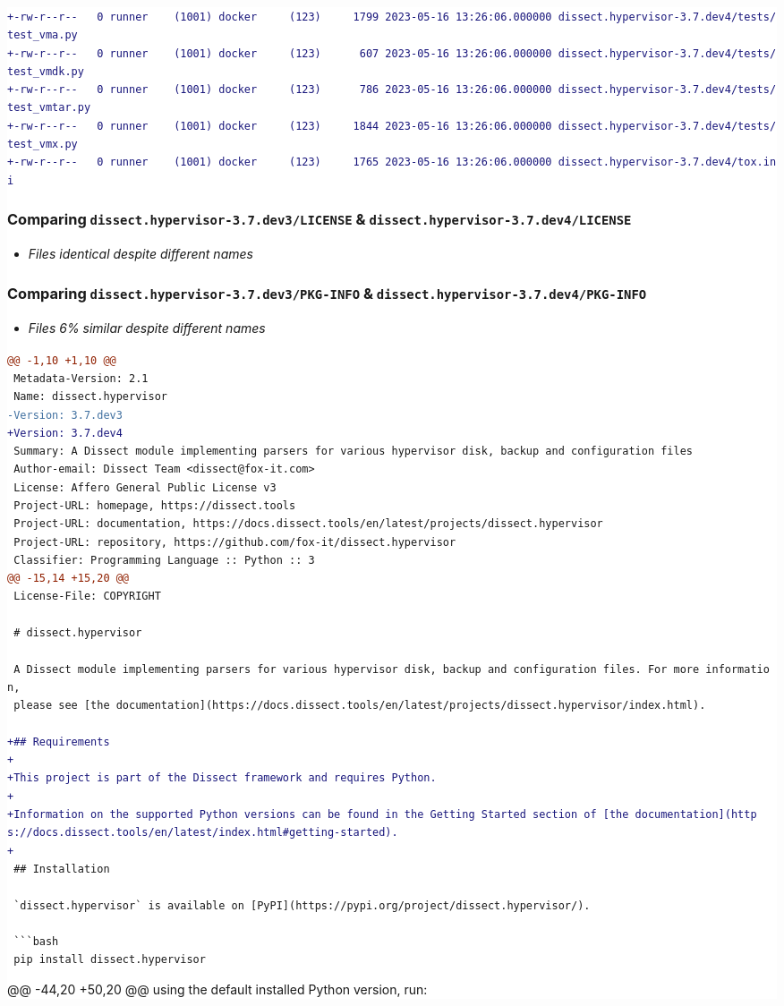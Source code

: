 ```diff
+-rw-r--r--   0 runner    (1001) docker     (123)     1799 2023-05-16 13:26:06.000000 dissect.hypervisor-3.7.dev4/tests/test_vma.py
+-rw-r--r--   0 runner    (1001) docker     (123)      607 2023-05-16 13:26:06.000000 dissect.hypervisor-3.7.dev4/tests/test_vmdk.py
+-rw-r--r--   0 runner    (1001) docker     (123)      786 2023-05-16 13:26:06.000000 dissect.hypervisor-3.7.dev4/tests/test_vmtar.py
+-rw-r--r--   0 runner    (1001) docker     (123)     1844 2023-05-16 13:26:06.000000 dissect.hypervisor-3.7.dev4/tests/test_vmx.py
+-rw-r--r--   0 runner    (1001) docker     (123)     1765 2023-05-16 13:26:06.000000 dissect.hypervisor-3.7.dev4/tox.ini
```

### Comparing `dissect.hypervisor-3.7.dev3/LICENSE` & `dissect.hypervisor-3.7.dev4/LICENSE`

 * *Files identical despite different names*

### Comparing `dissect.hypervisor-3.7.dev3/PKG-INFO` & `dissect.hypervisor-3.7.dev4/PKG-INFO`

 * *Files 6% similar despite different names*

```diff
@@ -1,10 +1,10 @@
 Metadata-Version: 2.1
 Name: dissect.hypervisor
-Version: 3.7.dev3
+Version: 3.7.dev4
 Summary: A Dissect module implementing parsers for various hypervisor disk, backup and configuration files
 Author-email: Dissect Team <dissect@fox-it.com>
 License: Affero General Public License v3
 Project-URL: homepage, https://dissect.tools
 Project-URL: documentation, https://docs.dissect.tools/en/latest/projects/dissect.hypervisor
 Project-URL: repository, https://github.com/fox-it/dissect.hypervisor
 Classifier: Programming Language :: Python :: 3
@@ -15,14 +15,20 @@
 License-File: COPYRIGHT
 
 # dissect.hypervisor
 
 A Dissect module implementing parsers for various hypervisor disk, backup and configuration files. For more information,
 please see [the documentation](https://docs.dissect.tools/en/latest/projects/dissect.hypervisor/index.html).
 
+## Requirements
+
+This project is part of the Dissect framework and requires Python.
+
+Information on the supported Python versions can be found in the Getting Started section of [the documentation](https://docs.dissect.tools/en/latest/index.html#getting-started).
+
 ## Installation
 
 `dissect.hypervisor` is available on [PyPI](https://pypi.org/project/dissect.hypervisor/).
 
 ```bash
 pip install dissect.hypervisor
 ```
@@ -44,20 +50,20 @@
 using the default installed Python version, run:
 